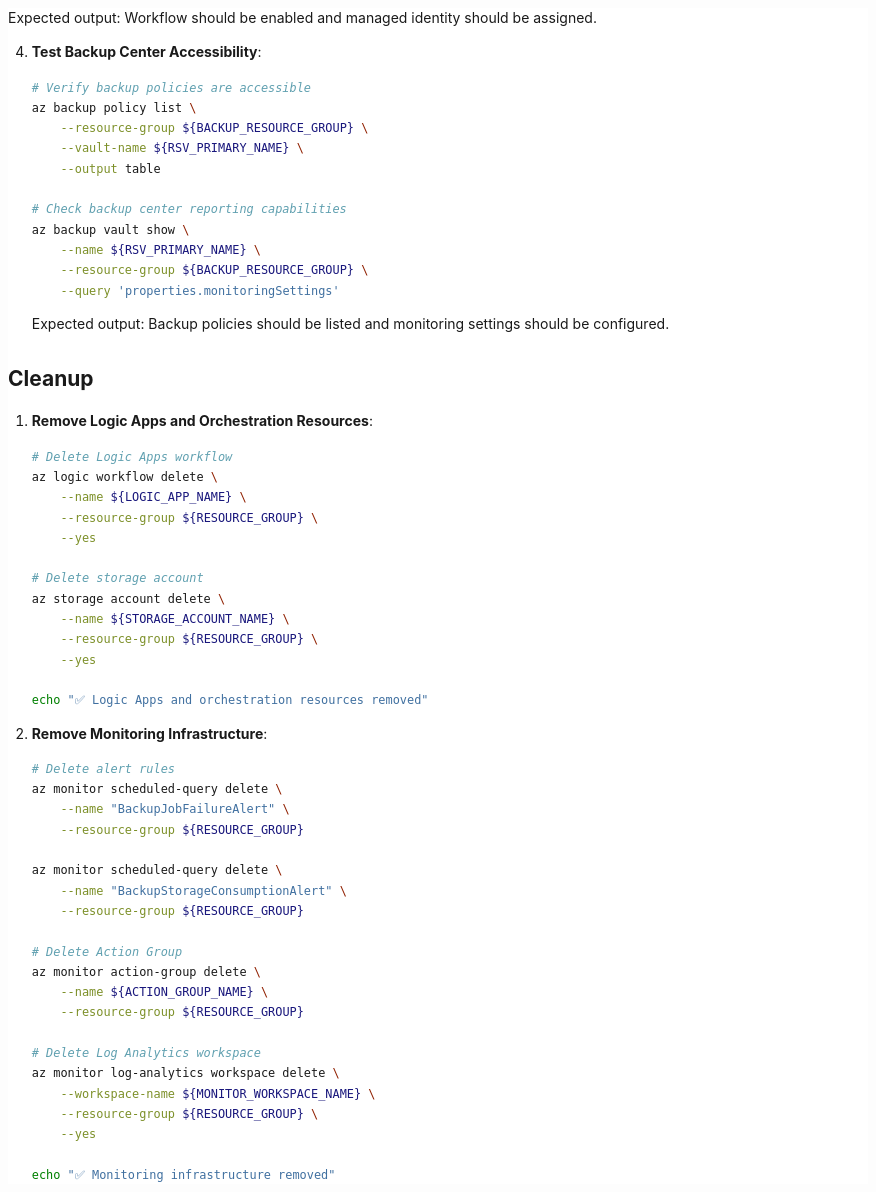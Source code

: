    Expected output: Workflow should be enabled and managed identity should be assigned.

4. **Test Backup Center Accessibility**:

   ```bash
   # Verify backup policies are accessible
   az backup policy list \
       --resource-group ${BACKUP_RESOURCE_GROUP} \
       --vault-name ${RSV_PRIMARY_NAME} \
       --output table
   
   # Check backup center reporting capabilities
   az backup vault show \
       --name ${RSV_PRIMARY_NAME} \
       --resource-group ${BACKUP_RESOURCE_GROUP} \
       --query 'properties.monitoringSettings'
   ```

   Expected output: Backup policies should be listed and monitoring settings should be configured.

## Cleanup

1. **Remove Logic Apps and Orchestration Resources**:

   ```bash
   # Delete Logic Apps workflow
   az logic workflow delete \
       --name ${LOGIC_APP_NAME} \
       --resource-group ${RESOURCE_GROUP} \
       --yes
   
   # Delete storage account
   az storage account delete \
       --name ${STORAGE_ACCOUNT_NAME} \
       --resource-group ${RESOURCE_GROUP} \
       --yes
   
   echo "✅ Logic Apps and orchestration resources removed"
   ```

2. **Remove Monitoring Infrastructure**:

   ```bash
   # Delete alert rules
   az monitor scheduled-query delete \
       --name "BackupJobFailureAlert" \
       --resource-group ${RESOURCE_GROUP}
   
   az monitor scheduled-query delete \
       --name "BackupStorageConsumptionAlert" \
       --resource-group ${RESOURCE_GROUP}
   
   # Delete Action Group
   az monitor action-group delete \
       --name ${ACTION_GROUP_NAME} \
       --resource-group ${RESOURCE_GROUP}
   
   # Delete Log Analytics workspace
   az monitor log-analytics workspace delete \
       --workspace-name ${MONITOR_WORKSPACE_NAME} \
       --resource-group ${RESOURCE_GROUP} \
       --yes
   
   echo "✅ Monitoring infrastructure removed"
   ```
